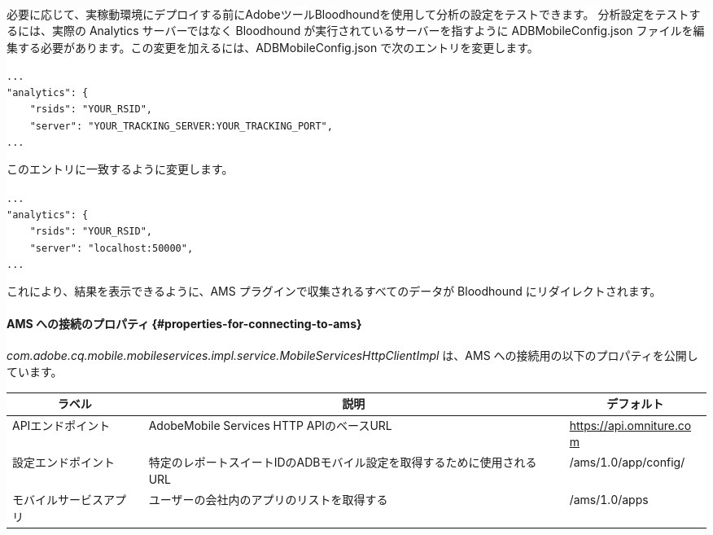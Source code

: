 

必要に応じて、実稼動環境にデプロイする前にAdobeツールBloodhoundを使用して分析の設定をテストできます。 分析設定をテストするには、実際の Analytics サーバーではなく Bloodhound が実行されているサーバーを指すように ADBMobileConfig.json ファイルを編集する必要があります。この変更を加えるには、ADBMobileConfig.json で次のエントリを変更します。

```xml
...
"analytics": {
    "rsids": "YOUR_RSID",
    "server": "YOUR_TRACKING_SERVER:YOUR_TRACKING_PORT",
...
```

このエントリに一致するように変更します。

```xml
...
"analytics": {
    "rsids": "YOUR_RSID",
    "server": "localhost:50000",
...
```

これにより、結果を表示できるように、AMS プラグインで収集されるすべてのデータが Bloodhound にリダイレクトされます。

#### AMS への接続のプロパティ  {#properties-for-connecting-to-ams}

*com.adobe.cq.mobile.mobileservices.impl.service.MobileServicesHttpClientImpl* は、AMS への接続用の以下のプロパティを公開しています。

| **ラベル** | **説明** | **デフォルト** |
|---|---|---|
| APIエンドポイント | AdobeMobile Services HTTP APIのベースURL | https://api.omniture.com |
| 設定エンドポイント | 特定のレポートスイートIDのADBモバイル設定を取得するために使用されるURL | /ams/1.0/app/config/ |
| モバイルサービスアプリ | ユーザーの会社内のアプリのリストを取得する | /ams/1.0/apps |

